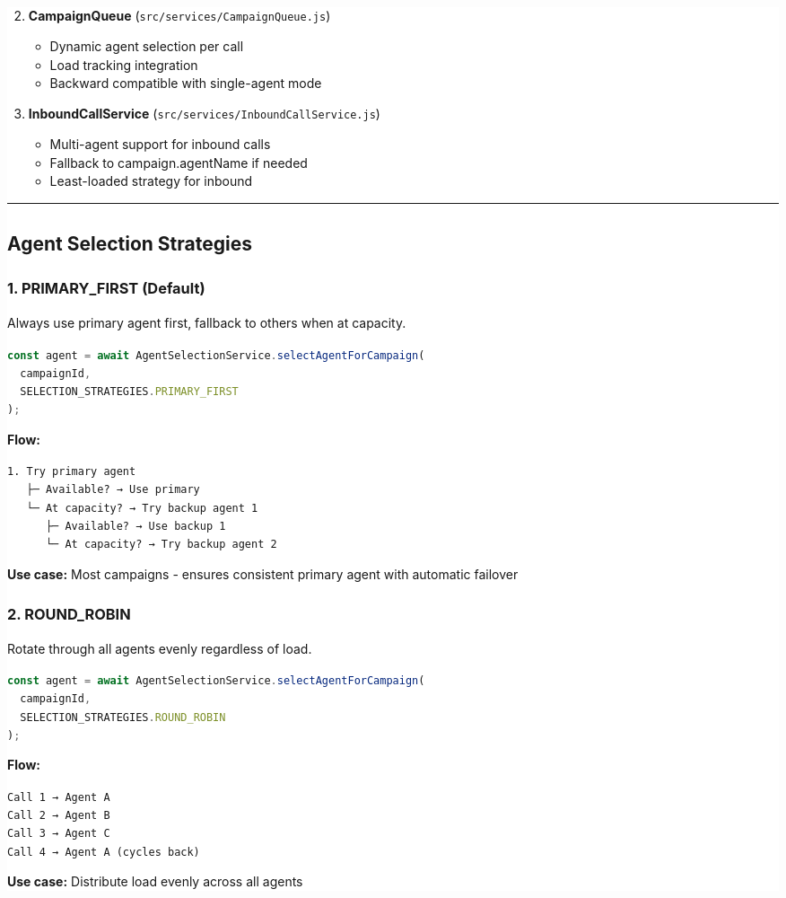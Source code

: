 2. **CampaignQueue** (`src/services/CampaignQueue.js`)
   - Dynamic agent selection per call
   - Load tracking integration
   - Backward compatible with single-agent mode

3. **InboundCallService** (`src/services/InboundCallService.js`)
   - Multi-agent support for inbound calls
   - Fallback to campaign.agentName if needed
   - Least-loaded strategy for inbound

---

## Agent Selection Strategies

### 1. PRIMARY_FIRST (Default)

Always use primary agent first, fallback to others when at capacity.

```javascript
const agent = await AgentSelectionService.selectAgentForCampaign(
  campaignId,
  SELECTION_STRATEGIES.PRIMARY_FIRST
);
```

**Flow:**
```
1. Try primary agent
   ├─ Available? → Use primary
   └─ At capacity? → Try backup agent 1
      ├─ Available? → Use backup 1
      └─ At capacity? → Try backup agent 2
```

**Use case:** Most campaigns - ensures consistent primary agent with automatic failover

### 2. ROUND_ROBIN

Rotate through all agents evenly regardless of load.

```javascript
const agent = await AgentSelectionService.selectAgentForCampaign(
  campaignId,
  SELECTION_STRATEGIES.ROUND_ROBIN
);
```

**Flow:**
```
Call 1 → Agent A
Call 2 → Agent B
Call 3 → Agent C
Call 4 → Agent A (cycles back)
```

**Use case:** Distribute load evenly across all agents

